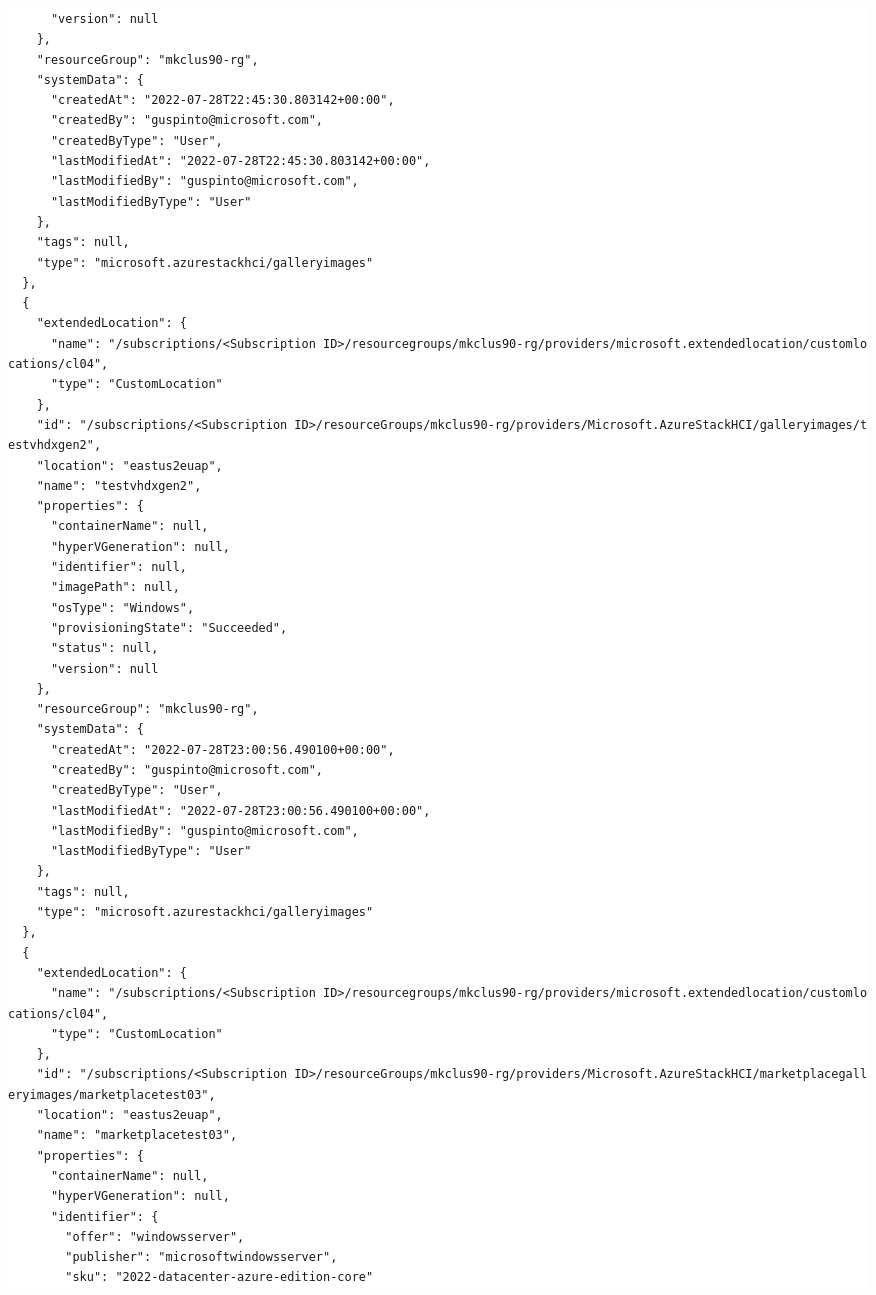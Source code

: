 ```
      "version": null
    },
    "resourceGroup": "mkclus90-rg",
    "systemData": {
      "createdAt": "2022-07-28T22:45:30.803142+00:00",
      "createdBy": "guspinto@microsoft.com",
      "createdByType": "User",
      "lastModifiedAt": "2022-07-28T22:45:30.803142+00:00",
      "lastModifiedBy": "guspinto@microsoft.com",
      "lastModifiedByType": "User"
    },
    "tags": null,
    "type": "microsoft.azurestackhci/galleryimages"
  },
  {
    "extendedLocation": {
      "name": "/subscriptions/<Subscription ID>/resourcegroups/mkclus90-rg/providers/microsoft.extendedlocation/customlocations/cl04",
      "type": "CustomLocation"
    },
    "id": "/subscriptions/<Subscription ID>/resourceGroups/mkclus90-rg/providers/Microsoft.AzureStackHCI/galleryimages/testvhdxgen2",
    "location": "eastus2euap",
    "name": "testvhdxgen2",
    "properties": {
      "containerName": null,
      "hyperVGeneration": null,
      "identifier": null,
      "imagePath": null,
      "osType": "Windows",
      "provisioningState": "Succeeded",
      "status": null,
      "version": null
    },
    "resourceGroup": "mkclus90-rg",
    "systemData": {
      "createdAt": "2022-07-28T23:00:56.490100+00:00",
      "createdBy": "guspinto@microsoft.com",
      "createdByType": "User",
      "lastModifiedAt": "2022-07-28T23:00:56.490100+00:00",
      "lastModifiedBy": "guspinto@microsoft.com",
      "lastModifiedByType": "User"
    },
    "tags": null,
    "type": "microsoft.azurestackhci/galleryimages"
  },
  {
    "extendedLocation": {
      "name": "/subscriptions/<Subscription ID>/resourcegroups/mkclus90-rg/providers/microsoft.extendedlocation/customlocations/cl04",
      "type": "CustomLocation"
    },
    "id": "/subscriptions/<Subscription ID>/resourceGroups/mkclus90-rg/providers/Microsoft.AzureStackHCI/marketplacegalleryimages/marketplacetest03",
    "location": "eastus2euap",
    "name": "marketplacetest03",
    "properties": {
      "containerName": null,
      "hyperVGeneration": null,
      "identifier": {
        "offer": "windowsserver",
        "publisher": "microsoftwindowsserver",
        "sku": "2022-datacenter-azure-edition-core"
```